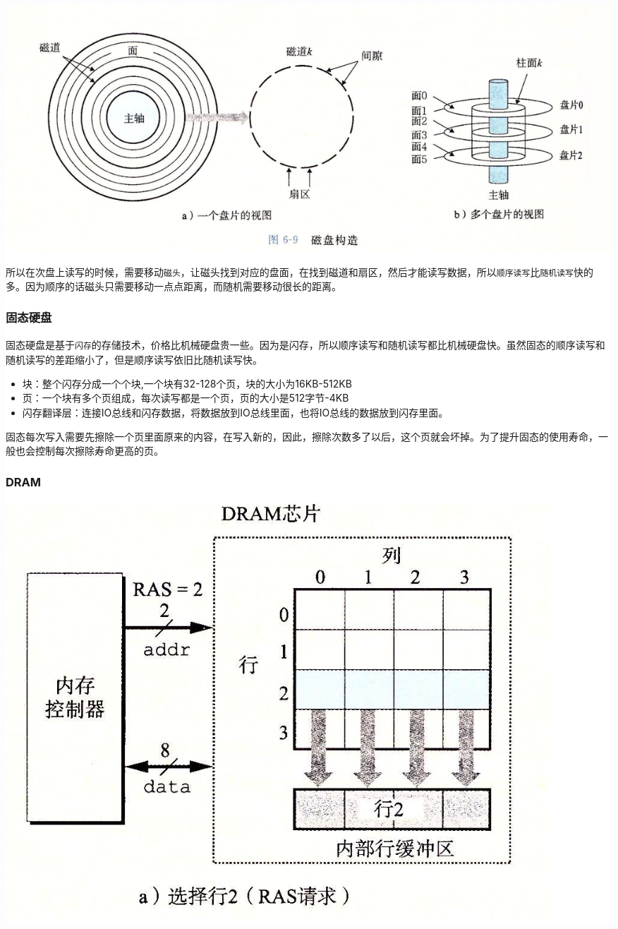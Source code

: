 ![机械硬盘](../images/csapp/csapp6-2.png)

所以在次盘上读写的时候，需要移动`磁头`，让磁头找到对应的盘面，在找到磁道和扇区，然后才能读写数据，所以`顺序读写`比`随机读写`快的多。因为顺序的话磁头只需要移动一点点距离，而随机需要移动很长的距离。

### 固态硬盘

固态硬盘是基于`闪存`的存储技术，价格比机械硬盘贵一些。因为是闪存，所以顺序读写和随机读写都比机械硬盘快。虽然固态的顺序读写和随机读写的差距缩小了，但是顺序读写依旧比随机读写快。
- 块：整个闪存分成一个个块,一个块有32-128个页，块的大小为16KB-512KB
- 页：一个块有多个页组成，每次读写都是一个页，页的大小是512字节-4KB
- 闪存翻译层：连接IO总线和闪存数据，将数据放到IO总线里面，也将IO总线的数据放到闪存里面。

固态每次写入需要先擦除一个页里面原来的内容，在写入新的，因此，擦除次数多了以后，这个页就会坏掉。为了提升固态的使用寿命，一般也会控制每次擦除寿命更高的页。

### DRAM

![DRAM](../images/csapp/csapp6-3.png)